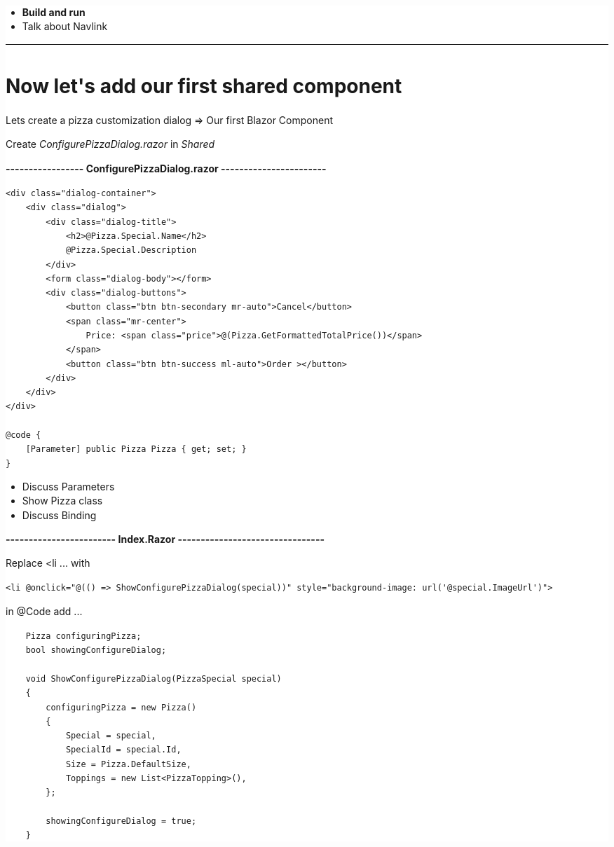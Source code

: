 - **Build and run**
- Talk about Navlink

---
# Now let's add our first shared component

Lets create a pizza customization dialog => Our first Blazor Component

Create *ConfigurePizzaDialog.razor* in *Shared* 

**-----------------  ConfigurePizzaDialog.razor -----------------------**
```
<div class="dialog-container">
    <div class="dialog">
        <div class="dialog-title">
            <h2>@Pizza.Special.Name</h2>
            @Pizza.Special.Description
        </div>
        <form class="dialog-body"></form>
        <div class="dialog-buttons">
            <button class="btn btn-secondary mr-auto">Cancel</button>
            <span class="mr-center">
                Price: <span class="price">@(Pizza.GetFormattedTotalPrice())</span>
            </span>
            <button class="btn btn-success ml-auto">Order ></button>
        </div>
    </div>
</div>

@code {
	[Parameter] public Pizza Pizza { get; set; }
}
```

- Discuss Parameters
- Show Pizza class
- Discuss Binding

**------------------------ Index.Razor --------------------------------**

Replace <li ... with 
```
<li @onclick="@(() => ShowConfigurePizzaDialog(special))" style="background-image: url('@special.ImageUrl')">
```

in @Code add ...

```
    Pizza configuringPizza;
    bool showingConfigureDialog;

    void ShowConfigurePizzaDialog(PizzaSpecial special)
    {
        configuringPizza = new Pizza()
        {
            Special = special,
            SpecialId = special.Id,
            Size = Pizza.DefaultSize,
            Toppings = new List<PizzaTopping>(),
        };

        showingConfigureDialog = true;
    }
```
	